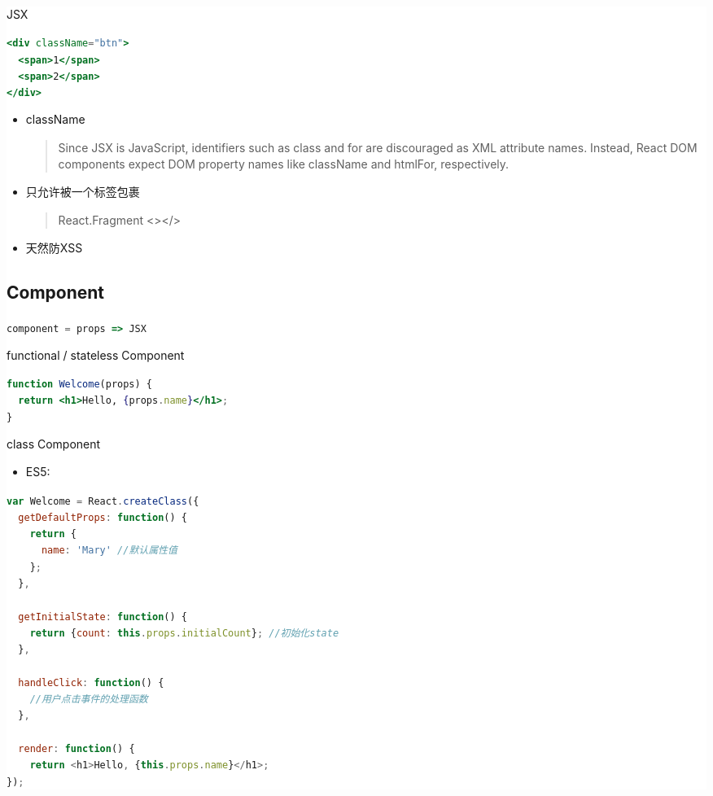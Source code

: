 JSX

```jsx
<div className="btn">
  <span>1</span>
  <span>2</span>
</div>
```

* className

  > Since JSX is JavaScript, identifiers such as class and for are discouraged as XML attribute names. Instead, React DOM components expect DOM property names like className and htmlFor, respectively.

* 只允许被一个标签包裹

  > React.Fragment <></>

* 天然防XSS

## Component

```js
component = props => JSX
```
functional / stateless Component

```jsx
function Welcome(props) {
  return <h1>Hello, {props.name}</h1>;
}
```
class Component

* ES5:

```js
var Welcome = React.createClass({
  getDefaultProps: function() {
    return {
      name: 'Mary' //默认属性值
    };
  },
  
  getInitialState: function() {
    return {count: this.props.initialCount}; //初始化state
  },
  
  handleClick: function() {
    //用户点击事件的处理函数
  },

  render: function() {
    return <h1>Hello, {this.props.name}</h1>;
});
```
